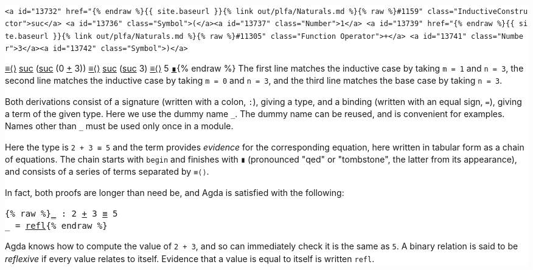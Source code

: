     <a id="13732" href="{% endraw %}{{ site.baseurl }}{% link out/plfa/Naturals.md %}{% raw %}#1159" class="InductiveConstructor">suc</a> <a id="13736" class="Symbol">(</a><a id="13737" class="Number">1</a> <a id="13739" href="{% endraw %}{{ site.baseurl }}{% link out/plfa/Naturals.md %}{% raw %}#11305" class="Function Operator">+</a> <a id="13741" class="Number">3</a><a id="13742" class="Symbol">)</a>
  <a id="13746" href="https://agda.github.io/agda-stdlib/Relation.Binary.PropositionalEquality.html#4134" class="Function Operator">≡⟨⟩</a>
    <a id="13754" href="{% endraw %}{{ site.baseurl }}{% link out/plfa/Naturals.md %}{% raw %}#1159" class="InductiveConstructor">suc</a> <a id="13758" class="Symbol">(</a><a id="13759" href="{% endraw %}{{ site.baseurl }}{% link out/plfa/Naturals.md %}{% raw %}#1159" class="InductiveConstructor">suc</a> <a id="13763" class="Symbol">(</a><a id="13764" class="Number">0</a> <a id="13766" href="{% endraw %}{{ site.baseurl }}{% link out/plfa/Naturals.md %}{% raw %}#11305" class="Function Operator">+</a> <a id="13768" class="Number">3</a><a id="13769" class="Symbol">))</a>
  <a id="13774" href="https://agda.github.io/agda-stdlib/Relation.Binary.PropositionalEquality.html#4134" class="Function Operator">≡⟨⟩</a>
    <a id="13782" href="{% endraw %}{{ site.baseurl }}{% link out/plfa/Naturals.md %}{% raw %}#1159" class="InductiveConstructor">suc</a> <a id="13786" class="Symbol">(</a><a id="13787" href="{% endraw %}{{ site.baseurl }}{% link out/plfa/Naturals.md %}{% raw %}#1159" class="InductiveConstructor">suc</a> <a id="13791" class="Number">3</a><a id="13792" class="Symbol">)</a>
  <a id="13796" href="https://agda.github.io/agda-stdlib/Relation.Binary.PropositionalEquality.html#4134" class="Function Operator">≡⟨⟩</a>
    <a id="13804" class="Number">5</a>
  <a id="13808" href="https://agda.github.io/agda-stdlib/Relation.Binary.PropositionalEquality.html#4374" class="Function Operator">∎</a>{% endraw %}</pre>
The first line matches the inductive case by taking `m = 1` and `n = 3`,
the second line matches the inductive case by taking `m = 0` and `n = 3`,
and the third line matches the base case by taking `n = 3`.

Both derivations consist of a signature (written with a colon, `:`),
giving a type, and a binding (written with an equal sign, `=`),
giving a term of the given type.  Here we use the dummy name `_`.  The
dummy name can be reused, and is convenient for examples.  Names other
than `_` must be used only once in a module.

Here the type is `2 + 3 ≡ 5` and the term provides _evidence_ for the
corresponding equation, here written in tabular form as a chain of
equations.  The chain starts with `begin` and finishes with `∎`
(pronounced "qed" or "tombstone", the latter from its appearance), and
consists of a series of terms separated by `≡⟨⟩`.

In fact, both proofs are longer than need be, and Agda is satisfied
with the following:
<pre class="Agda">{% raw %}<a id="14774" href="{% endraw %}{{ site.baseurl }}{% link out/plfa/Naturals.md %}{% raw %}#14774" class="Function">_</a> <a id="14776" class="Symbol">:</a> <a id="14778" class="Number">2</a> <a id="14780" href="{% endraw %}{{ site.baseurl }}{% link out/plfa/Naturals.md %}{% raw %}#11305" class="Function Operator">+</a> <a id="14782" class="Number">3</a> <a id="14784" href="https://agda.github.io/agda-stdlib/Agda.Builtin.Equality.html#83" class="Datatype Operator">≡</a> <a id="14786" class="Number">5</a>
<a id="14788" class="Symbol">_</a> <a id="14790" class="Symbol">=</a> <a id="14792" href="https://agda.github.io/agda-stdlib/Agda.Builtin.Equality.html#140" class="InductiveConstructor">refl</a>{% endraw %}</pre>
Agda knows how to
compute the value of `2 + 3`, and so can immediately
check it is the same as `5`.  A binary relation is said to be _reflexive_
if every value relates to itself.  Evidence that a value is equal to
itself is written `refl`.
